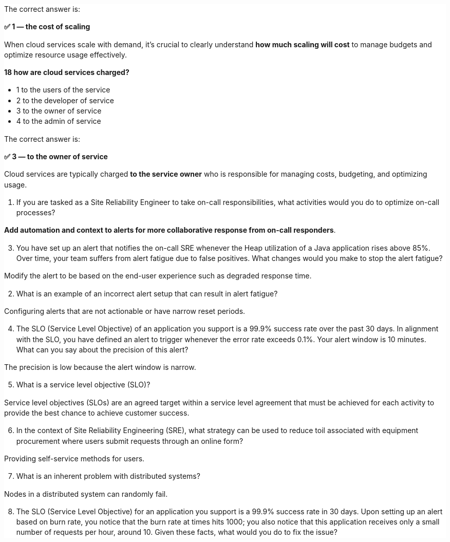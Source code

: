 The correct answer is:

**✅ 1 — the cost of scaling**

When cloud services scale with demand, it’s crucial to clearly understand **how much scaling will cost** to manage budgets and optimize resource usage effectively.


**18 how are cloud services charged?**

- 1 to the users of the service
- 2 to the developer of service
- 3 to the owner of service
- 4 to the admin  of service

The correct answer is:

**✅ 3 — to the owner of service**

Cloud services are typically charged **to the service owner** who is responsible for managing costs, budgeting, and optimizing usage.

1. If you are tasked as a Site Reliability Engineer to take on-call responsibilities, what activities would you do to optimize on-call processes?  

**Add automation and context to alerts for more collaborative response from on-call responders**.  

3. You have set up an alert that notifies the on-call SRE whenever the Heap utilization of a Java application rises above 85%. Over time, your team suffers from alert fatigue due to false positives. What changes would you make to stop the alert fatigue?

Modify the alert to be based on the end-user experience such as degraded response time.

2. What is an example of an incorrect alert setup that can result in alert fatigue?

Configuring alerts that are not actionable or have narrow reset periods.

4. The SLO (Service Level Objective) of an application you support is a 99.9% success rate over the past 30 days. In alignment with the SLO, you have defined an alert to trigger whenever the error rate exceeds 0.1%. Your alert window is 10 minutes. What can you say about the precision of this alert?

The precision is low because the alert window is narrow.

5. What is a service level objective (SLO)?  

Service level objectives (SLOs) are an agreed target within a service level agreement that must be achieved for each activity to provide the best chance to achieve customer success.

6. In the context of Site Reliability Engineering (SRE), what strategy can be used to reduce toil associated with equipment procurement where users submit requests through an online form?

Providing self-service methods for users.

7. What is an inherent problem with distributed systems?

Nodes in a distributed system can randomly fail.

8. The SLO (Service Level Objective) for an application you support is a 99.9% success rate in 30 days. Upon setting up an alert based on burn rate, you notice that the burn rate at times hits 1000; you also notice that this application receives only a small number of requests per hour, around 10. Given these facts, what would you do to fix the issue?
